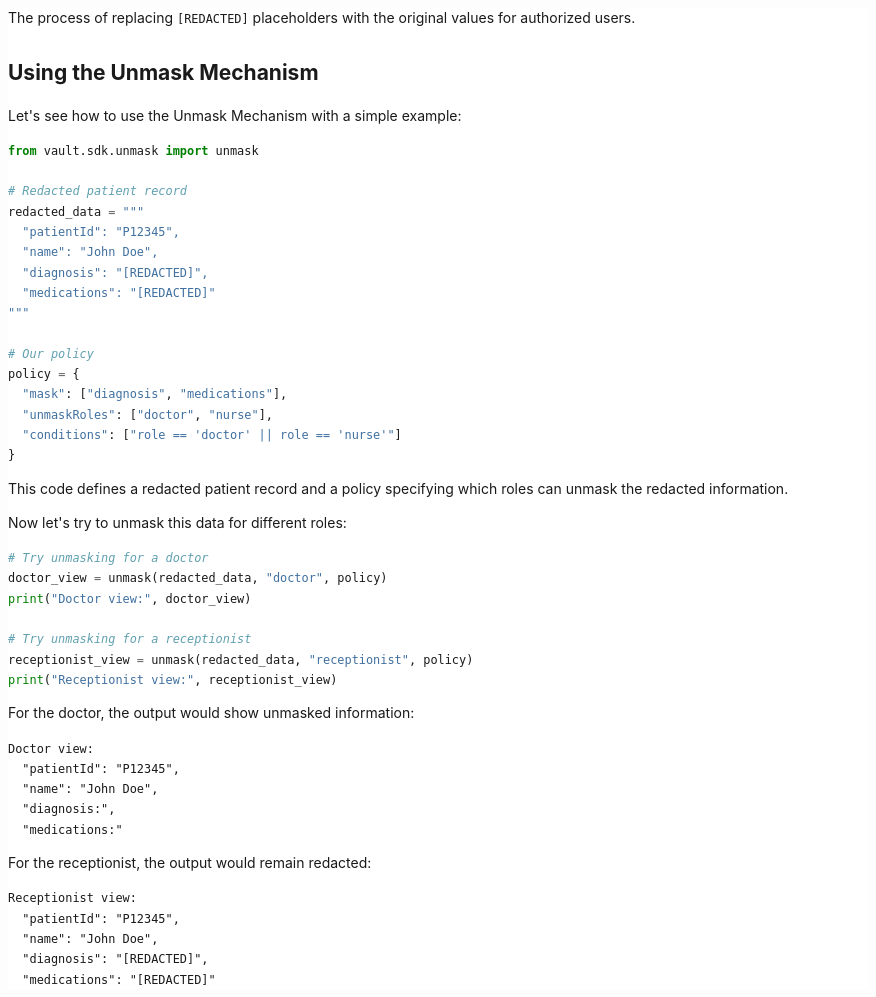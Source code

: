 The process of replacing `[REDACTED]` placeholders with the original values for authorized users.

## Using the Unmask Mechanism

Let's see how to use the Unmask Mechanism with a simple example:

```python
from vault.sdk.unmask import unmask

# Redacted patient record
redacted_data = """
  "patientId": "P12345",
  "name": "John Doe",
  "diagnosis": "[REDACTED]",
  "medications": "[REDACTED]"
"""

# Our policy
policy = {
  "mask": ["diagnosis", "medications"],
  "unmaskRoles": ["doctor", "nurse"],
  "conditions": ["role == 'doctor' || role == 'nurse'"]
}
```

This code defines a redacted patient record and a policy specifying which roles can unmask the redacted information.

Now let's try to unmask this data for different roles:

```python
# Try unmasking for a doctor
doctor_view = unmask(redacted_data, "doctor", policy)
print("Doctor view:", doctor_view)

# Try unmasking for a receptionist
receptionist_view = unmask(redacted_data, "receptionist", policy)
print("Receptionist view:", receptionist_view)
```

For the doctor, the output would show unmasked information:
```
Doctor view:
  "patientId": "P12345",
  "name": "John Doe",
  "diagnosis:",
  "medications:"
```

For the receptionist, the output would remain redacted:
```
Receptionist view:
  "patientId": "P12345",
  "name": "John Doe",
  "diagnosis": "[REDACTED]",
  "medications": "[REDACTED]"
```
